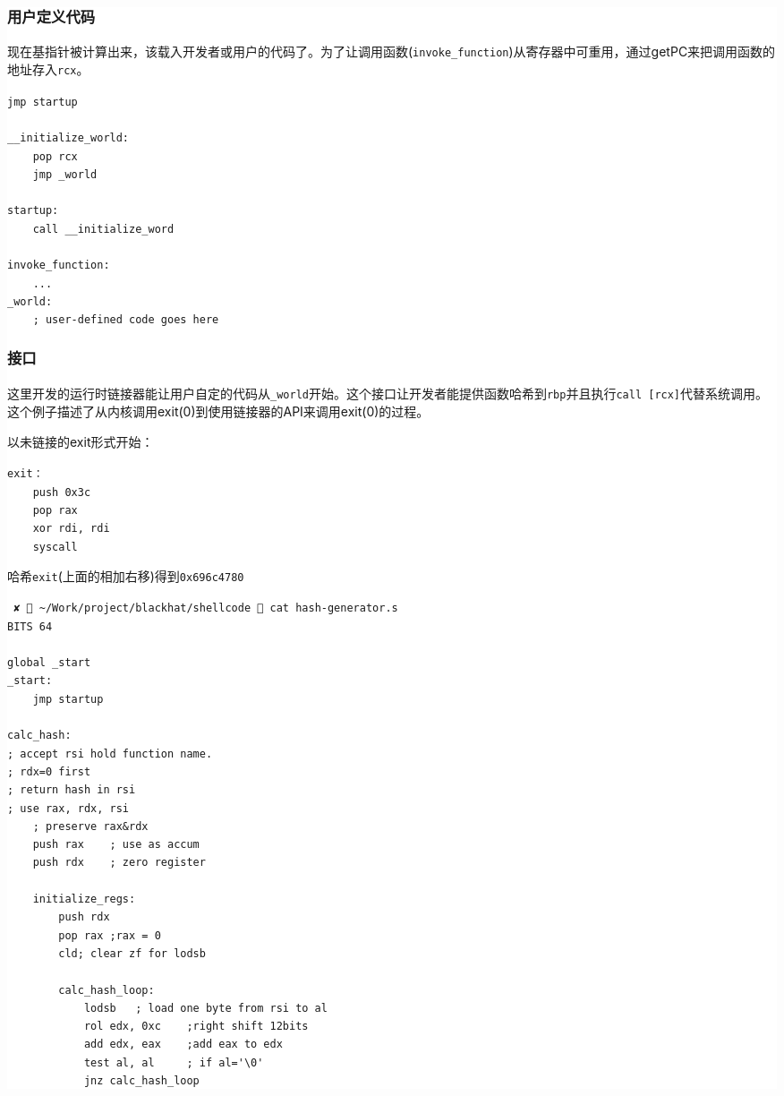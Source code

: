 ### 用户定义代码

现在基指针被计算出来，该载入开发者或用户的代码了。为了让调用函数(`invoke_function`)从寄存器中可重用，通过getPC来把调用函数的地址存入`rcx`。

    jmp startup

    __initialize_world:
        pop rcx
        jmp _world

    startup:
        call __initialize_word

    invoke_function:
        ...
    _world:
        ; user-defined code goes here

### 接口

这里开发的运行时链接器能让用户自定的代码从`_world`开始。这个接口让开发者能提供函数哈希到`rbp`并且执行`call [rcx]`代替系统调用。这个例子描述了从内核调用exit(0)到使用链接器的API来调用exit(0)的过程。

以未链接的exit形式开始：

    exit：
        push 0x3c
        pop rax
        xor rdi, rdi
        syscall

哈希`exit`(上面的相加右移)得到`0x696c4780`

     ✘  ~/Work/project/blackhat/shellcode  cat hash-generator.s 
    BITS 64
    
    global _start
    _start:
        jmp startup
    
    calc_hash:
    ; accept rsi hold function name.
    ; rdx=0 first
    ; return hash in rsi
    ; use rax, rdx, rsi
        ; preserve rax&rdx
        push rax    ; use as accum
        push rdx    ; zero register
    
        initialize_regs:
            push rdx
            pop rax ;rax = 0
            cld; clear zf for lodsb
    
            calc_hash_loop:
                lodsb   ; load one byte from rsi to al
                rol edx, 0xc    ;right shift 12bits
                add edx, eax    ;add eax to edx
                test al, al     ; if al='\0'
                jnz calc_hash_loop
    